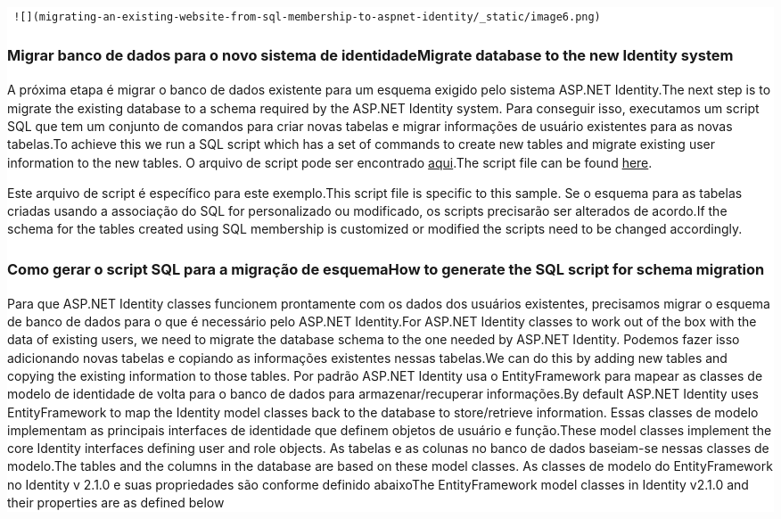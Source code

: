      ![](migrating-an-existing-website-from-sql-membership-to-aspnet-identity/_static/image6.png)

### <a name="migrate-database-to-the-new-identity-system"></a><span data-ttu-id="e87e9-152">Migrar banco de dados para o novo sistema de identidade</span><span class="sxs-lookup"><span data-stu-id="e87e9-152">Migrate database to the new Identity system</span></span>

<span data-ttu-id="e87e9-153">A próxima etapa é migrar o banco de dados existente para um esquema exigido pelo sistema ASP.NET Identity.</span><span class="sxs-lookup"><span data-stu-id="e87e9-153">The next step is to migrate the existing database to a schema required by the ASP.NET Identity system.</span></span> <span data-ttu-id="e87e9-154">Para conseguir isso, executamos um script SQL que tem um conjunto de comandos para criar novas tabelas e migrar informações de usuário existentes para as novas tabelas.</span><span class="sxs-lookup"><span data-stu-id="e87e9-154">To achieve this we run a SQL script which has a set of commands to create new tables and migrate existing user information to the new tables.</span></span> <span data-ttu-id="e87e9-155">O arquivo de script pode ser encontrado [aqui](https://github.com/aspnet/samples/blob/master/samples/aspnet/Identity/SQLMembership-Identity-OWIN/Migrations.sql).</span><span class="sxs-lookup"><span data-stu-id="e87e9-155">The script file can be found [here](https://github.com/aspnet/samples/blob/master/samples/aspnet/Identity/SQLMembership-Identity-OWIN/Migrations.sql).</span></span>

<span data-ttu-id="e87e9-156">Este arquivo de script é específico para este exemplo.</span><span class="sxs-lookup"><span data-stu-id="e87e9-156">This script file is specific to this sample.</span></span> <span data-ttu-id="e87e9-157">Se o esquema para as tabelas criadas usando a associação do SQL for personalizado ou modificado, os scripts precisarão ser alterados de acordo.</span><span class="sxs-lookup"><span data-stu-id="e87e9-157">If the schema for the tables created using SQL membership is customized or modified the scripts need to be changed accordingly.</span></span>

### <a name="how-to-generate-the-sql-script-for-schema-migration"></a><span data-ttu-id="e87e9-158">Como gerar o script SQL para a migração de esquema</span><span class="sxs-lookup"><span data-stu-id="e87e9-158">How to generate the SQL script for schema migration</span></span>

<span data-ttu-id="e87e9-159">Para que ASP.NET Identity classes funcionem prontamente com os dados dos usuários existentes, precisamos migrar o esquema de banco de dados para o que é necessário pelo ASP.NET Identity.</span><span class="sxs-lookup"><span data-stu-id="e87e9-159">For ASP.NET Identity classes to work out of the box with the data of existing users, we need to migrate the database schema to the one needed by ASP.NET Identity.</span></span> <span data-ttu-id="e87e9-160">Podemos fazer isso adicionando novas tabelas e copiando as informações existentes nessas tabelas.</span><span class="sxs-lookup"><span data-stu-id="e87e9-160">We can do this by adding new tables and copying the existing information to those tables.</span></span> <span data-ttu-id="e87e9-161">Por padrão ASP.NET Identity usa o EntityFramework para mapear as classes de modelo de identidade de volta para o banco de dados para armazenar/recuperar informações.</span><span class="sxs-lookup"><span data-stu-id="e87e9-161">By default ASP.NET Identity uses EntityFramework to map the Identity model classes back to the database to store/retrieve information.</span></span> <span data-ttu-id="e87e9-162">Essas classes de modelo implementam as principais interfaces de identidade que definem objetos de usuário e função.</span><span class="sxs-lookup"><span data-stu-id="e87e9-162">These model classes implement the core Identity interfaces defining user and role objects.</span></span> <span data-ttu-id="e87e9-163">As tabelas e as colunas no banco de dados baseiam-se nessas classes de modelo.</span><span class="sxs-lookup"><span data-stu-id="e87e9-163">The tables and the columns in the database are based on these model classes.</span></span> <span data-ttu-id="e87e9-164">As classes de modelo do EntityFramework no Identity v 2.1.0 e suas propriedades são conforme definido abaixo</span><span class="sxs-lookup"><span data-stu-id="e87e9-164">The EntityFramework model classes in Identity v2.1.0 and their properties are as defined below</span></span>
